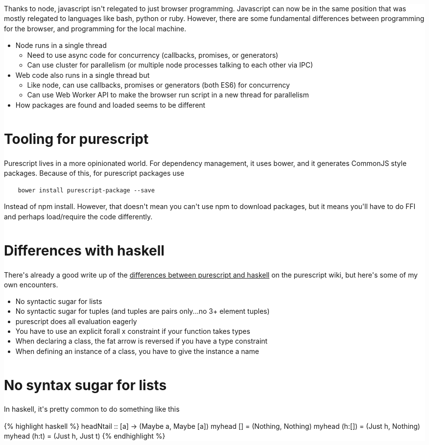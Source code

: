 Thanks to node, javascript isn't relegated to just browser programming.  Javascript can now be in the same position
that was mostly relegated to languages like bash, python or ruby.  However, there are some fundamental differences
between programming for the browser, and programming for the local machine.

- Node runs in a single thread
  - Need to use async code for concurrency (callbacks, promises, or generators)
  - Can use cluster for parallelism (or multiple node processes talking to each other via IPC)
- Web code also runs in a single thread but
  - Like node, can use callbacks, promises or generators (both ES6) for concurrency
  - Can use Web Worker API to make the browser run script in a new thread for parallelism
- How packages are found and loaded seems to be different

# Tooling for purescript

Purescript lives in a more opinionated world.  For dependency management, it uses bower, and it generates CommonJS style
packages.  Because of this, for purescript packages use

```
    bower install purescript-package --save
```  

Instead of npm install.  However, that doesn't mean you can't use npm to download packages, but it means you'll have to
do FFI and perhaps load/require the code differently.

# Differences with haskell

There's already a good write up of the [differences between purescript and haskell][-diff] on the purescript wiki, but
here's some of my own encounters.

- No syntactic sugar for lists
- No syntactic sugar for tuples (and tuples are pairs only...no 3+ element tuples)
- purescript does all evaluation eagerly
- You have to use an explicit forall x constraint if your function takes types
- When declaring a class, the fat arrow is reversed if you have a type constraint
- When defining an instance of a class, you have to give the instance a name

# No syntax sugar for lists

In haskell, it's pretty common to do something like this

{% highlight haskell %}
headNtail :: [a] -> (Maybe a, Maybe [a])
myhead [] = (Nothing, Nothing)
myhead (h:[]) = (Just h, Nothing)  
myhead (h:t) = (Just h, Just t)
{% endhighlight %}


[-purescript]: http://purescript.org
[-ps-book]: https://leanpub.com/purescript/read
[-mdn-javascript]: https://developer.mozilla.org/en-US/docs/Web/JavaScript
[-lyah]: http://learnyouahaskell.com/chapters
[-clojure]: http://clojure.org
[-node]: https://nodejs.org/en/
[-frege]: https://github.com/Frege/frege
[-jdbus]: https://dbus.freedesktop.org/doc/dbus-java/
[-dbus-native]: https://github.com/sidorares/node-dbus
[-phei]: https://github.com/rarebreed/pheidippides
[-boot]: http://boot-clj.com
[-lein]: http://leiningen.org
[-pypy]: http://pypy.org
[-metaspace]: https://dzone.com/articles/java-8-permgen-metaspace
[-ss]: http://crunchify.com/jvm-tuning-heapsize-stacksize-garbage-collection-fundamental/
[-common-js]: http://www.commonjs.org
[-npm]: https://docs.npmjs.com
[-amd]: https://github.com/amdjs/amdjs-api
[-es6]: http://exploringjs.com/es6/ch_modules.html
[-webpack]: http://webpack.github.io/docs/
[-requirejs]: http://requirejs.org
[-gulp]: http://gulpjs.com
[-pulp]: https://github.com/bodil/pulp
[-bower]: http://bower.io
[-elm]: http://elm-lang.org
[-cont-monad]: https://leanpub.com/purescript/read#leanpub-auto-callback-hell
[-async]: https://github.com/clojure/core.async
[-cljscript]: https://github.com/clojure/clojurescript/wiki
[-cljtype]: https://github.com/clojure/core.typed
[-direct-linking]: http://clojure.org/reference/compilation#directlinking
[-stack]: http://docs.haskellstack.org/en/stable/README/
[-atom]: http://atom.io
[-diff]: https://github.com/purescript/purescript/wiki/Differences-from-Haskell
[-cockpit]: http://cockpit-project.org